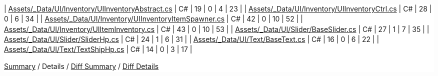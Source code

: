| [Assets/_Data/UI/Inventory/UIInventoryAbstract.cs](/Assets/_Data/UI/Inventory/UIInventoryAbstract.cs) | C# | 19 | 0 | 4 | 23 |
| [Assets/_Data/UI/Inventory/UIInventoryCtrl.cs](/Assets/_Data/UI/Inventory/UIInventoryCtrl.cs) | C# | 28 | 0 | 6 | 34 |
| [Assets/_Data/UI/Inventory/UIInventoryItemSpawner.cs](/Assets/_Data/UI/Inventory/UIInventoryItemSpawner.cs) | C# | 42 | 0 | 10 | 52 |
| [Assets/_Data/UI/Inventory/UIItemInventory.cs](/Assets/_Data/UI/Inventory/UIItemInventory.cs) | C# | 43 | 0 | 10 | 53 |
| [Assets/_Data/UI/Slider/BaseSlider.cs](/Assets/_Data/UI/Slider/BaseSlider.cs) | C# | 27 | 1 | 7 | 35 |
| [Assets/_Data/UI/Slider/SliderHp.cs](/Assets/_Data/UI/Slider/SliderHp.cs) | C# | 24 | 1 | 6 | 31 |
| [Assets/_Data/UI/Text/BaseText.cs](/Assets/_Data/UI/Text/BaseText.cs) | C# | 16 | 0 | 6 | 22 |
| [Assets/_Data/UI/Text/TextShipHp.cs](/Assets/_Data/UI/Text/TextShipHp.cs) | C# | 14 | 0 | 3 | 17 |

[Summary](results.md) / Details / [Diff Summary](diff.md) / [Diff Details](diff-details.md)